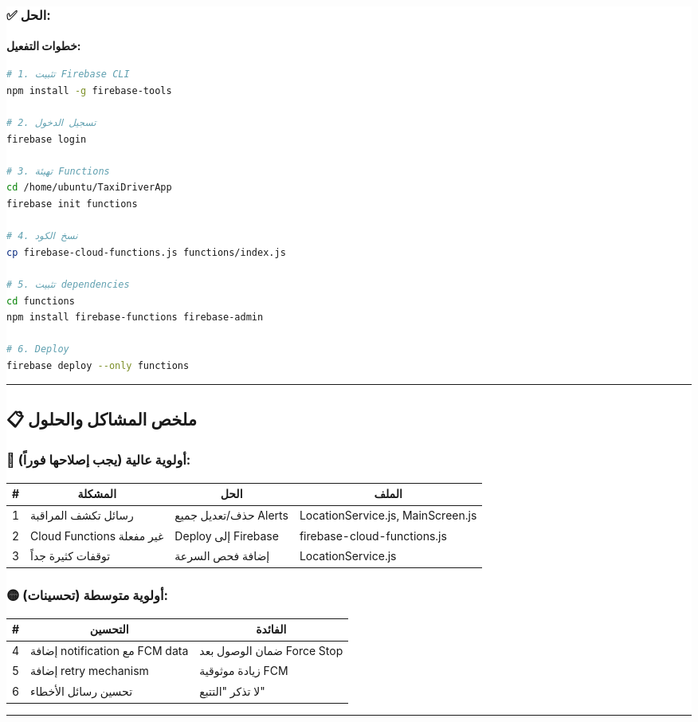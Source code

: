 
### ✅ **الحل:**

**خطوات التفعيل:**

```bash
# 1. تثبيت Firebase CLI
npm install -g firebase-tools

# 2. تسجيل الدخول
firebase login

# 3. تهيئة Functions
cd /home/ubuntu/TaxiDriverApp
firebase init functions

# 4. نسخ الكود
cp firebase-cloud-functions.js functions/index.js

# 5. تثبيت dependencies
cd functions
npm install firebase-functions firebase-admin

# 6. Deploy
firebase deploy --only functions
```

---

## 📋 ملخص المشاكل والحلول

### 🔴 **أولوية عالية (يجب إصلاحها فوراً):**

| # | المشكلة | الحل | الملف |
|---|---------|------|-------|
| 1 | رسائل تكشف المراقبة | حذف/تعديل جميع Alerts | LocationService.js, MainScreen.js |
| 2 | Cloud Functions غير مفعلة | Deploy إلى Firebase | firebase-cloud-functions.js |
| 3 | توقفات كثيرة جداً | إضافة فحص السرعة | LocationService.js |

### 🟡 **أولوية متوسطة (تحسينات):**

| # | التحسين | الفائدة |
|---|---------|---------|
| 4 | إضافة notification مع FCM data | ضمان الوصول بعد Force Stop |
| 5 | إضافة retry mechanism | زيادة موثوقية FCM |
| 6 | تحسين رسائل الأخطاء | لا تذكر "التتبع" |

---
